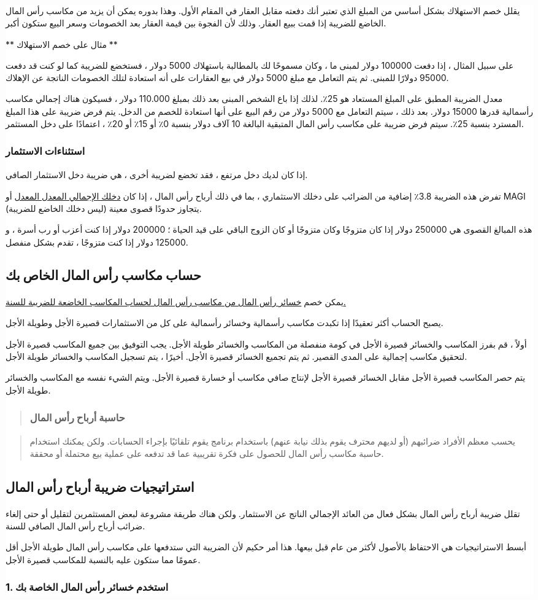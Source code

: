يقلل خصم الاستهلاك بشكل أساسي من المبلغ الذي تعتبر أنك دفعته مقابل العقار في المقام الأول. وهذا بدوره يمكن أن يزيد من مكاسب رأس المال الخاضع للضريبة إذا قمت ببيع العقار. وذلك لأن الفجوة بين قيمة العقار بعد الخصومات وسعر البيع ستكون أكبر.

** مثال على خصم الاستهلاك **

على سبيل المثال ، إذا دفعت 100000 دولار لمبنى ما ، وكان مسموحًا لك بالمطالبة باستهلاك 5000 دولار ، فستخضع للضريبة كما لو كنت قد دفعت 95000 دولارًا للمبنى. ثم يتم التعامل مع مبلغ 5000 دولار في بيع العقارات على أنه استعادة لتلك الخصومات الناتجة عن الإهلاك.

معدل الضريبة المطبق على المبلغ المستعاد هو 25٪. لذلك إذا باع الشخص المبنى بعد ذلك بمبلغ 110.000 دولار ، فسيكون هناك إجمالي مكاسب رأسمالية قدرها 15000 دولار. بعد ذلك ، سيتم التعامل مع 5000 دولار من رقم البيع على أنها استعادة للخصم من الدخل. يتم فرض ضريبة على هذا المبلغ المسترد بنسبة 25٪. سيتم فرض ضريبة على مكاسب رأس المال المتبقية البالغة 10 آلاف دولار بنسبة 0٪ أو 15٪ أو 20٪ ، اعتمادًا على دخل المستثمر.

### استثناءات الاستثمار

إذا كان لديك دخل مرتفع ، فقد تخضع لضريبة أخرى ، هي ضريبة دخل الاستثمار الصافي.

تفرض هذه الضريبة 3.8٪ إضافية من الضرائب على دخلك الاستثماري ، بما في ذلك أرباح رأس المال ، إذا كان [دخلك الإجمالي المعدل المعدل](/magi) أو MAGI (ليس دخلك الخاضع للضريبة) يتجاوز حدودًا قصوى معينة.

هذه المبالغ القصوى هي 250000 دولار إذا كان متزوجًا وكان متزوجًا أو كان الزوج الباقي على قيد الحياة ؛ 200000 دولار إذا كنت أعزب أو رب أسرة ، و 125000 دولار إذا كنت متزوجًا ، تقدم بشكل منفصل.

## حساب مكاسب رأس المال الخاص بك

يمكن خصم [خسائر رأس المال من مكاسب رأس المال لحساب المكاسب الخاضعة للضريبة للسنة.](/capitalloss)

يصبح الحساب أكثر تعقيدًا إذا تكبدت مكاسب رأسمالية وخسائر رأسمالية على كل من الاستثمارات قصيرة الأجل وطويلة الأجل.

أولاً ، قم بفرز المكاسب والخسائر قصيرة الأجل في كومة منفصلة من المكاسب والخسائر طويلة الأجل. يجب التوفيق بين جميع المكاسب قصيرة الأجل لتحقيق مكاسب إجمالية على المدى القصير. ثم يتم تجميع الخسائر قصيرة الأجل. أخيرًا ، يتم تسجيل المكاسب والخسائر طويلة الأجل.

يتم حصر المكاسب قصيرة الأجل مقابل الخسائر قصيرة الأجل لإنتاج صافي مكاسب أو خسارة قصيرة الأجل. ويتم الشيء نفسه مع المكاسب والخسائر طويلة الأجل.

> ### حاسبة أرباح رأس المال

> يحسب معظم الأفراد ضرائبهم (أو لديهم محترف يقوم بذلك نيابة عنهم) باستخدام برنامج يقوم تلقائيًا بإجراء الحسابات. ولكن يمكنك استخدام حاسبة مكاسب رأس المال للحصول على فكرة تقريبية عما قد تدفعه على عملية بيع محتملة أو محققة.

>

## استراتيجيات ضريبة أرباح رأس المال

تقلل ضريبة أرباح رأس المال بشكل فعال من العائد الإجمالي الناتج عن الاستثمار. ولكن هناك طريقة مشروعة لبعض المستثمرين لتقليل أو حتى إلغاء ضرائب أرباح رأس المال الصافي للسنة.

أبسط الاستراتيجيات هي الاحتفاظ بالأصول لأكثر من عام قبل بيعها. هذا أمر حكيم لأن الضريبة التي ستدفعها على مكاسب رأس المال طويلة الأجل أقل عمومًا مما ستكون عليه بالنسبة للمكاسب قصيرة الأجل.

### 1. استخدم خسائر رأس المال الخاصة بك
